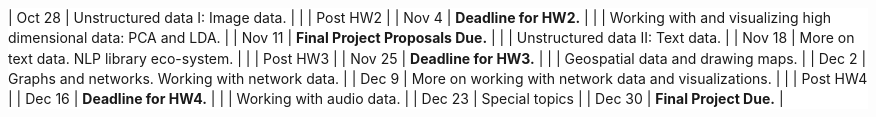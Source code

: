 | Oct 28   | Unstructured data I: Image data.                                                             |
|          | Post HW2                                                                                     |
| Nov 4    | **Deadline for HW2.**                                                                        |
|          | Working with and visualizing high dimensional data: PCA and LDA.                             |
| Nov 11   | **Final Project Proposals Due.**                                                             |
|          | Unstructured data II: Text data.                                                             |
| Nov 18   | More on text data. NLP library eco-system.                                                   |
|          | Post HW3                                                                                     |
| Nov 25   | **Deadline for HW3.**                                                                        |
|          | Geospatial data and drawing maps.                                                            |
| Dec 2    | Graphs and networks. Working with network data.                                              |
| Dec 9    | More on working with network data and visualizations.                                        |
|          | Post HW4                                                                                     |
| Dec 16   | **Deadline for HW4.**                                                                        |
|          | Working with audio data.                                                                     |
| Dec 23   | Special topics                                                                               |
| Dec 30   | **Final Project Due.**                                                                       |
